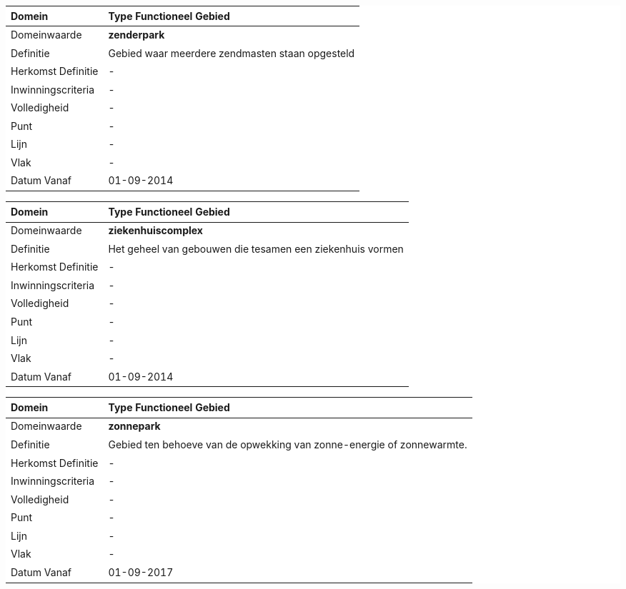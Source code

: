 | Domein | Type Functioneel Gebied |
|:---|:---|
| Domeinwaarde | **zenderpark** |
| Definitie | Gebied waar meerdere zendmasten staan opgesteld |
| Herkomst Definitie | - |
| Inwinningscriteria | - |
| Volledigheid | - |
| Punt | - |
| Lijn | - |
| Vlak | - |
| Datum Vanaf | 01-09-2014 |

| Domein | Type Functioneel Gebied |
|:---|:---|
| Domeinwaarde | **ziekenhuiscomplex** |
| Definitie | Het geheel van gebouwen die tesamen een ziekenhuis vormen |
| Herkomst Definitie | - |
| Inwinningscriteria | - |
| Volledigheid | - |
| Punt | - |
| Lijn | - |
| Vlak | - |
| Datum Vanaf | 01-09-2014 |

| Domein | Type Functioneel Gebied |
|:---|:---|
| Domeinwaarde | **zonnepark** |
| Definitie | Gebied ten behoeve van de opwekking van zonne-energie of zonnewarmte. |
| Herkomst Definitie | - |
| Inwinningscriteria | - |
| Volledigheid | - |
| Punt | - |
| Lijn | - |
| Vlak | - |
| Datum Vanaf | 01-09-2017 |
